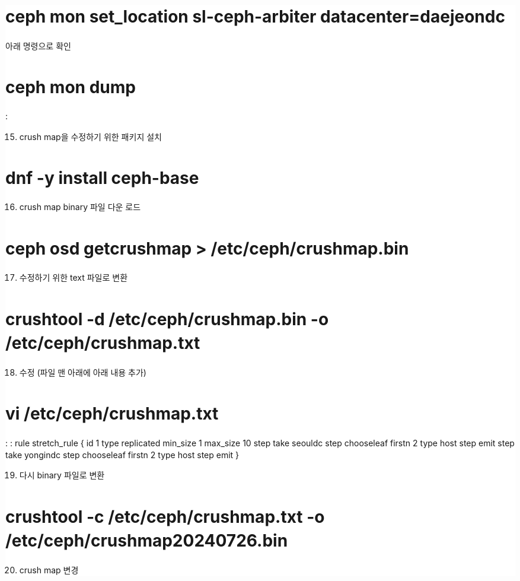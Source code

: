 # ceph mon set_location sl-ceph-arbiter datacenter=daejeondc

아래 명령으로 확인

# ceph mon dump

:

15) crush map을 수정하기 위한 패키지 설치

# dnf -y install ceph-base

16) crush map binary 파일 다운 로드

# ceph osd getcrushmap > /etc/ceph/crushmap.bin

17) 수정하기 위한 text  파일로 변환

# crushtool -d /etc/ceph/crushmap.bin -o /etc/ceph/crushmap.txt

18) 수정 (파일 맨 아래에 아래 내용 추가)

# vi /etc/ceph/crushmap.txt

:
:
rule stretch_rule {
        id 1
        type replicated
        min_size 1
        max_size 10
        step take seouldc
        step chooseleaf firstn 2 type host
        step emit
        step take yongindc
        step chooseleaf firstn 2 type host
        step emit
}

19) 다시 binary 파일로 변환

# crushtool -c /etc/ceph/crushmap.txt -o /etc/ceph/crushmap20240726.bin

20) crush map 변경
